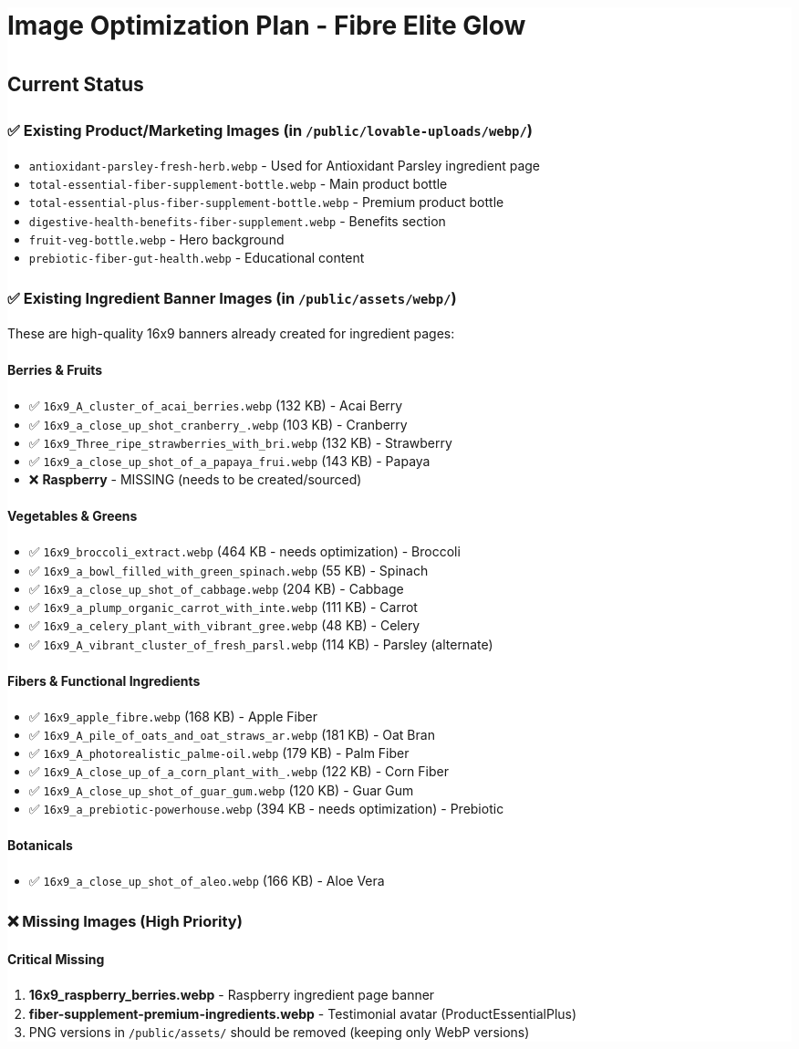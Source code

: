 # Image Optimization Plan - Fibre Elite Glow

## Current Status

### ✅ Existing Product/Marketing Images (in `/public/lovable-uploads/webp/`)
- `antioxidant-parsley-fresh-herb.webp` - Used for Antioxidant Parsley ingredient page
- `total-essential-fiber-supplement-bottle.webp` - Main product bottle
- `total-essential-plus-fiber-supplement-bottle.webp` - Premium product bottle
- `digestive-health-benefits-fiber-supplement.webp` - Benefits section
- `fruit-veg-bottle.webp` - Hero background
- `prebiotic-fiber-gut-health.webp` - Educational content

### ✅ Existing Ingredient Banner Images (in `/public/assets/webp/`)
These are high-quality 16x9 banners already created for ingredient pages:

#### Berries & Fruits
- ✅ `16x9_A_cluster_of_acai_berries.webp` (132 KB) - Acai Berry
- ✅ `16x9_a_close_up_shot_cranberry_.webp` (103 KB) - Cranberry
- ✅ `16x9_Three_ripe_strawberries_with_bri.webp` (132 KB) - Strawberry
- ✅ `16x9_a_close_up_shot_of_a_papaya_frui.webp` (143 KB) - Papaya
- ❌ **Raspberry** - MISSING (needs to be created/sourced)

#### Vegetables & Greens
- ✅ `16x9_broccoli_extract.webp` (464 KB - needs optimization) - Broccoli
- ✅ `16x9_a_bowl_filled_with_green_spinach.webp` (55 KB) - Spinach
- ✅ `16x9_a_close_up_shot_of_cabbage.webp` (204 KB) - Cabbage
- ✅ `16x9_a_plump_organic_carrot_with_inte.webp` (111 KB) - Carrot
- ✅ `16x9_a_celery_plant_with_vibrant_gree.webp` (48 KB) - Celery
- ✅ `16x9_A_vibrant_cluster_of_fresh_parsl.webp` (114 KB) - Parsley (alternate)

#### Fibers & Functional Ingredients
- ✅ `16x9_apple_fibre.webp` (168 KB) - Apple Fiber
- ✅ `16x9_A_pile_of_oats_and_oat_straws_ar.webp` (181 KB) - Oat Bran
- ✅ `16x9_A_photorealistic_palme-oil.webp` (179 KB) - Palm Fiber
- ✅ `16x9_A_close_up_of_a_corn_plant_with_.webp` (122 KB) - Corn Fiber
- ✅ `16x9_A_close_up_shot_of_guar_gum.webp` (120 KB) - Guar Gum
- ✅ `16x9_a_prebiotic-powerhouse.webp` (394 KB - needs optimization) - Prebiotic

#### Botanicals
- ✅ `16x9_a_close_up_shot_of_aleo.webp` (166 KB) - Aloe Vera

### ❌ Missing Images (High Priority)

#### Critical Missing
1. **16x9_raspberry_berries.webp** - Raspberry ingredient page banner
2. **fiber-supplement-premium-ingredients.webp** - Testimonial avatar (ProductEssentialPlus)
3. PNG versions in `/public/assets/` should be removed (keeping only WebP versions)
